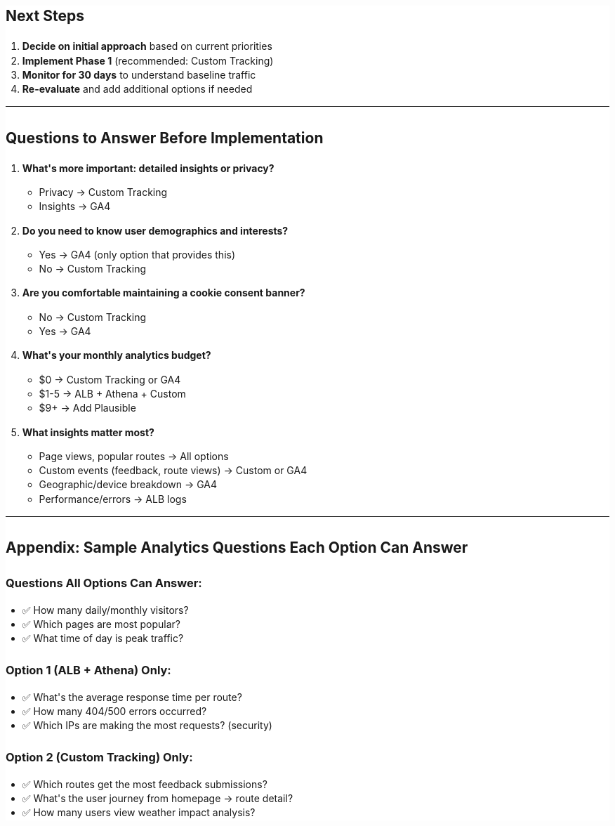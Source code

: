 
## Next Steps

1. **Decide on initial approach** based on current priorities
2. **Implement Phase 1** (recommended: Custom Tracking)
3. **Monitor for 30 days** to understand baseline traffic
4. **Re-evaluate** and add additional options if needed

---

## Questions to Answer Before Implementation

1. **What's more important: detailed insights or privacy?**
   - Privacy → Custom Tracking
   - Insights → GA4

2. **Do you need to know user demographics and interests?**
   - Yes → GA4 (only option that provides this)
   - No → Custom Tracking

3. **Are you comfortable maintaining a cookie consent banner?**
   - No → Custom Tracking
   - Yes → GA4

4. **What's your monthly analytics budget?**
   - $0 → Custom Tracking or GA4
   - $1-5 → ALB + Athena + Custom
   - $9+ → Add Plausible

5. **What insights matter most?**
   - Page views, popular routes → All options
   - Custom events (feedback, route views) → Custom or GA4
   - Geographic/device breakdown → GA4
   - Performance/errors → ALB logs

---

## Appendix: Sample Analytics Questions Each Option Can Answer

### Questions All Options Can Answer:
- ✅ How many daily/monthly visitors?
- ✅ Which pages are most popular?
- ✅ What time of day is peak traffic?

### Option 1 (ALB + Athena) Only:
- ✅ What's the average response time per route?
- ✅ How many 404/500 errors occurred?
- ✅ Which IPs are making the most requests? (security)

### Option 2 (Custom Tracking) Only:
- ✅ Which routes get the most feedback submissions?
- ✅ What's the user journey from homepage → route detail?
- ✅ How many users view weather impact analysis?
